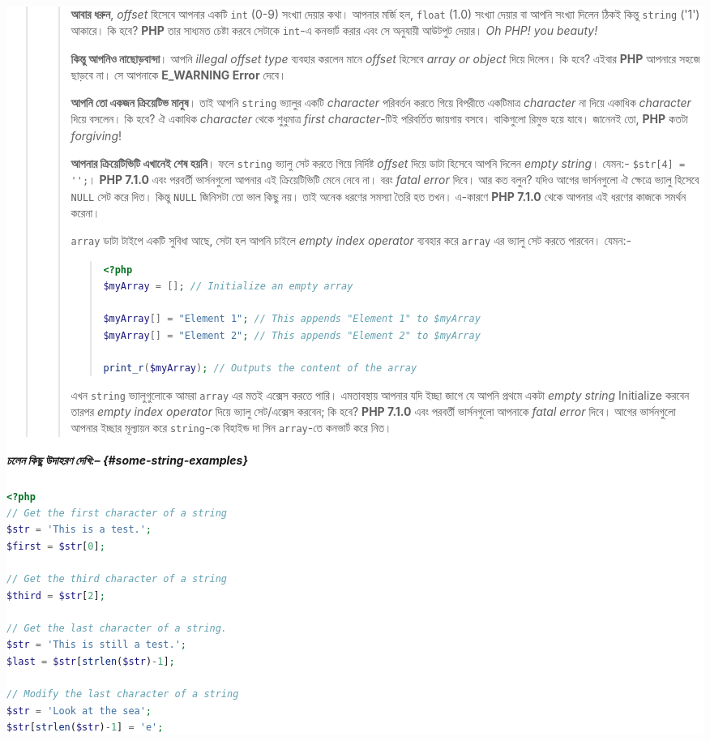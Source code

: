 >> **আবার ধরুন**, *offset* হিসেবে আপনার একটি `int` (0-9) সংখ্যা দেয়ার কথা। আপনার মর্জি হল, `float` (1.0) সংখ্যা দেয়ার বা আপনি সংখ্যা দিলেন ঠিকই কিন্তু `string` ('1') আকারে। কি হবে? **PHP** তার সাধ্যমত চেষ্টা করবে সেটাকে `int`-এ কনভার্ট করার এবং সে অনুযায়ী আউটপুট দেয়ার। *Oh PHP! you beauty!*
>>
>> **কিন্তু আপনিও নাছোড়বান্দা**। আপনি *illegal offset type* ব্যবহার করলেন মানে *offset* হিসেবে *array or object* দিয়ে দিলেন। কি হবে? এইবার **PHP** আপনারে সহজে ছাড়বে না। সে আপনাকে **E_WARNING Error** দেবে।
>>
>> **আপনি তো একজন ক্রিয়েটিভ মানুষ**। তাই আপনি `string` ভ্যালুর একটি *character* পরিবর্তন করতে গিয়ে বিপরীতে একটিমাত্র *character* না দিয়ে একাধিক *character* দিয়ে বসলেন। কি হবে? ঐ একাধিক *character* থেকে শুধুমাত্র *first character*-টিই পরিবর্তিত জায়গায় বসবে। বাকিগুলো রিমুভ হয়ে যাবে। জানেনই তো, **PHP** কতটা *forgiving*!
>>
>> **আপনার ক্রিয়েটিভিটি এখানেই শেষ হয়নি**। ফলে `string` ভ্যালু সেট করতে গিয়ে নির্দিষ্ট *offset* দিয়ে ডাটা হিসেবে আপনি দিলেন *empty string*। যেমন:- `$str[4] = '';`। **PHP 7.1.0** এবং পরবর্তী ভার্সনগুলো আপনার এই ক্রিয়েটিভিটি মেনে নেবে না। বরং *fatal error* দিবে। আর কত বলুন? যদিও আগের ভার্সনগুলো ঐ ক্ষেত্রে ভ্যালু হিসেবে `NULL` সেট করে দিত। কিন্তু `NULL` জিনিসটা তো ভাল কিছু নয়। তাই অনেক ধরণের সমস্যা তৈরি হত তখন। এ-কারণে **PHP 7.1.0** থেকে আপনার এই ধরণের কাজকে সমর্থন করেনা।
>>
>> `array` ডাটা টাইপে একটি সুবিধা আছে, সেটা হল আপনি চাইলে *empty index operator* ব্যবহার করে `array` এর ভ্যালু সেট করতে পারবেন। যেমন:-
>>
>>> ```php
>>><?php
>>>$myArray = []; // Initialize an empty array
>>>
>>>$myArray[] = "Element 1"; // This appends "Element 1" to $myArray
>>>$myArray[] = "Element 2"; // This appends "Element 2" to $myArray
>>>
>>>print_r($myArray); // Outputs the content of the array
>>>```
>> এখন `string` ভ্যালুগুলোকে আমরা `array` এর মতই এক্সেস করতে পারি। এমতাবস্থায় আপনার যদি ইচ্ছা জাগে যে আপনি প্রথমে একটা *empty string* Initialize করবেন তারপর *empty index operator* দিয়ে ভ্যালু সেট/এক্সেস করবেন; কি হবে? **PHP 7.1.0** এবং পরবর্তী ভার্সনগুলো আপনাকে *fatal error* দিবে। আগের ভার্সনগুলো আপনার ইচ্ছার মূল্যায়ন করে `string`-কে বিহাইন্ড দা সিন `array`-তে কনভার্ট করে নিত।

##### চলেন কিছু উদাহরণ দেখি:– {#some-string-examples}

```php
<?php
// Get the first character of a string
$str = 'This is a test.';
$first = $str[0];

// Get the third character of a string
$third = $str[2];

// Get the last character of a string.
$str = 'This is still a test.';
$last = $str[strlen($str)-1];

// Modify the last character of a string
$str = 'Look at the sea';
$str[strlen($str)-1] = 'e';
```
